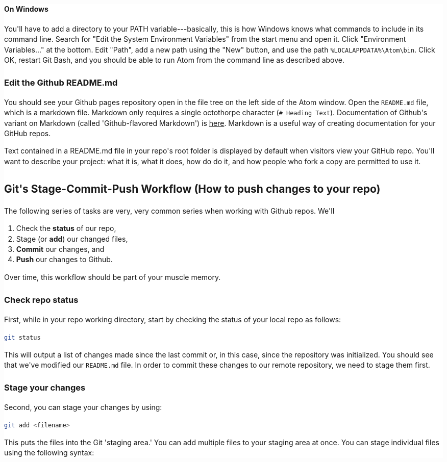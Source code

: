 #### On Windows
You'll have to add a directory to your PATH variable---basically, this is how Windows knows what commands to include in its command line. Search for "Edit the System Environment Variables" from the start menu and open it. Click "Environment Variables..." at the bottom. Edit "Path", add a new path using the "New" button, and use the path `%LOCALAPPDATA%\Atom\bin`. Click OK, restart Git Bash, and you should be able to run Atom from the command line as described above.

### Edit the Github README.md

You should see your Github pages repository open in the file tree on the left side of the Atom window. Open the `README.md` file, which is a markdown file. Markdown only requires a single octothorpe character (`# Heading Text`). Documentation of Github's variant on Markdown (called 'Github-flavored Markdown') is [here](https://help.github.com/articles/basic-writing-and-formatting-syntax/). Markdown is a useful way of creating documentation for your GitHub repos.

Text contained in a README.md file in your repo's root folder is displayed by default when visitors view your GitHub repo. You'll want to describe your project: what it is, what it does, how do do it, and how people who fork a copy are permitted to use it.

## Git's Stage-Commit-Push Workflow (How to push changes to your repo)

The following series of tasks are very, very common series when working with Github repos. We'll

1. Check the **status** of our repo,
2. Stage (or **add**) our changed files,
3. **Commit** our changes, and
4. **Push** our changes to Github.

Over time, this workflow should be part of your muscle memory.

### Check repo status

First, while in your repo working directory, start by checking the status of your local repo as follows:

```sh
git status
```

This will output a list of changes made since the last commit or, in this case, since the repository was initialized. You should see that we've modified our `README.md` file. In order to commit these changes to our remote repository, we need to stage them first.

### Stage your changes

Second, you can stage your changes by using:

```sh
git add <filename>
```

This puts the files into the Git 'staging area.' You can add multiple files to your staging area at once. You can stage individual files using the following syntax:
